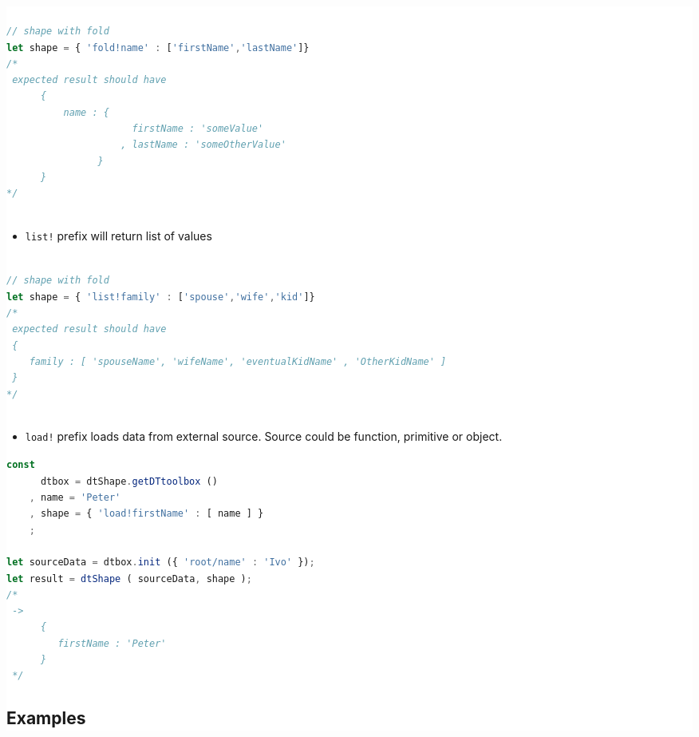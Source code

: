 ```js

// shape with fold
let shape = { 'fold!name' : ['firstName','lastName']}
/*
 expected result should have
      {
          name : {
                      firstName : 'someValue'
                    , lastName : 'someOtherValue'
                }
      }
*/
 
```

- `list!` prefix will return list of values
```js

// shape with fold
let shape = { 'list!family' : ['spouse','wife','kid']}
/*
 expected result should have
 {
    family : [ 'spouseName', 'wifeName', 'eventualKidName' , 'OtherKidName' ]
 }
*/
 
```


- `load!` prefix loads data from external source. Source could be function, primitive or object.
```js
const
      dtbox = dtShape.getDTtoolbox ()
    , name = 'Peter'
    , shape = { 'load!firstName' : [ name ] }
    ;

let sourceData = dtbox.init ({ 'root/name' : 'Ivo' });
let result = dtShape ( sourceData, shape );
/*
 ->
      {
         firstName : 'Peter'
      }
 */
```








## Examples 

